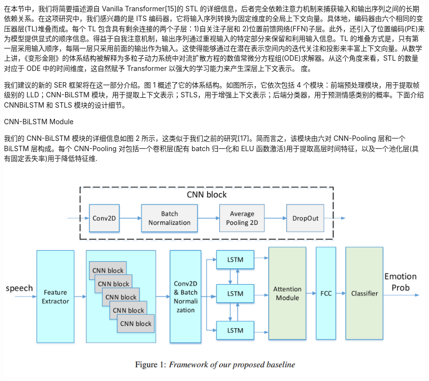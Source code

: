 
在本节中，我们将简要描述源自 Vanilla Transformer[15]的 STL 的详细信息，后者完全依赖注意力机制来捕获输入和输出序列之间的长期依赖关系。在这项研究中，我们感兴趣的是 ITS 编码器，它将输入序列转换为固定维度的全局上下文向量。具体地，编码器由六个相同的变压器层(TL)堆叠而成。每个 TL 包含具有剩余连接的两个子层：1)自关注子层和 2)位置前馈网络(FFN)子层。此外，还引入了位置编码(PE)来为模型提供显式的顺序信息。得益于自我注意机制，输出序列通过重视输入的特定部分来保留和利用输入信息。TL 的堆叠方式是，只有第一层采用输入顺序，每隔一层只采用前面的输出作为输入。这使得能够通过在潜在表示空间内的迭代关注和投影来丰富上下文向量。从数学上讲，《变形金刚》的体系结构被解释为多粒子动力系统中对流扩散方程的数值常微分方程组(ODE)求解器。从这个角度来看，STL 的数量对应于 ODE 中的时间维度，这自然赋予 Transformer 以强大的学习能力来产生深层上下文表示。
度。



我们建议的新的 SER 框架将在这一部分介绍。图 1 概述了它的体系结构。如图所示，它依次包括 4 个模块：前端预处理模块，用于提取帧级别的 LLD；CNN-BiLSTM 模块，用于提取上下文表示；STLS，用于增强上下文表示；后端分类器，用于预测情感类别的概率。下面介绍 CNNBiLSTM 和 STLS 模块的设计细节。

CNN-BiLSTM Module

我们的 CNN-BiLSTM 模块的详细信息如图 2 所示，这类似于我们之前的研究[17]。简而言之，该模块由六对 CNN-Pooling 层和一个 BiLSTM 层构成。每个 CNN-Pooling 对包括一个卷积层(配有 batch 归一化和 ELU 函数激活)用于提取高层时间特征，以及一个池化层(具有固定丢失率)用于降低特征维.

![]({10}_A%20Novel%20end-to-end%20Speech%20Emotion%20Recognition%20Network%20with%20Stacked%20Transformer%20Layers@wangNovelEndtoendSpeech2021.assets/image-20220808210042.png)
